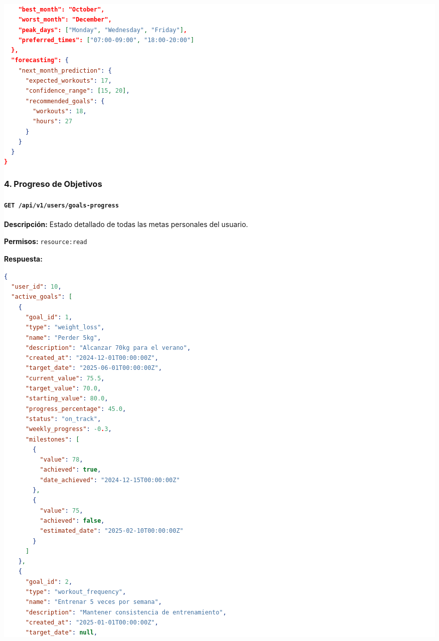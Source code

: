 ```json
    "best_month": "October",
    "worst_month": "December",
    "peak_days": ["Monday", "Wednesday", "Friday"],
    "preferred_times": ["07:00-09:00", "18:00-20:00"]
  },
  "forecasting": {
    "next_month_prediction": {
      "expected_workouts": 17,
      "confidence_range": [15, 20],
      "recommended_goals": {
        "workouts": 18,
        "hours": 27
      }
    }
  }
}
```

### 4. Progreso de Objetivos

#### `GET /api/v1/users/goals-progress`

**Descripción:** Estado detallado de todas las metas personales del usuario.

**Permisos:** `resource:read`

**Respuesta:**
```json
{
  "user_id": 10,
  "active_goals": [
    {
      "goal_id": 1,
      "type": "weight_loss",
      "name": "Perder 5kg",
      "description": "Alcanzar 70kg para el verano",
      "created_at": "2024-12-01T00:00:00Z",
      "target_date": "2025-06-01T00:00:00Z", 
      "current_value": 75.5,
      "target_value": 70.0,
      "starting_value": 80.0,
      "progress_percentage": 45.0,
      "status": "on_track",
      "weekly_progress": -0.3,
      "milestones": [
        {
          "value": 78,
          "achieved": true,
          "date_achieved": "2024-12-15T00:00:00Z"
        },
        {
          "value": 75,
          "achieved": false,
          "estimated_date": "2025-02-10T00:00:00Z"
        }
      ]
    },
    {
      "goal_id": 2,
      "type": "workout_frequency",
      "name": "Entrenar 5 veces por semana",
      "description": "Mantener consistencia de entrenamiento",
      "created_at": "2025-01-01T00:00:00Z",
      "target_date": null,
```